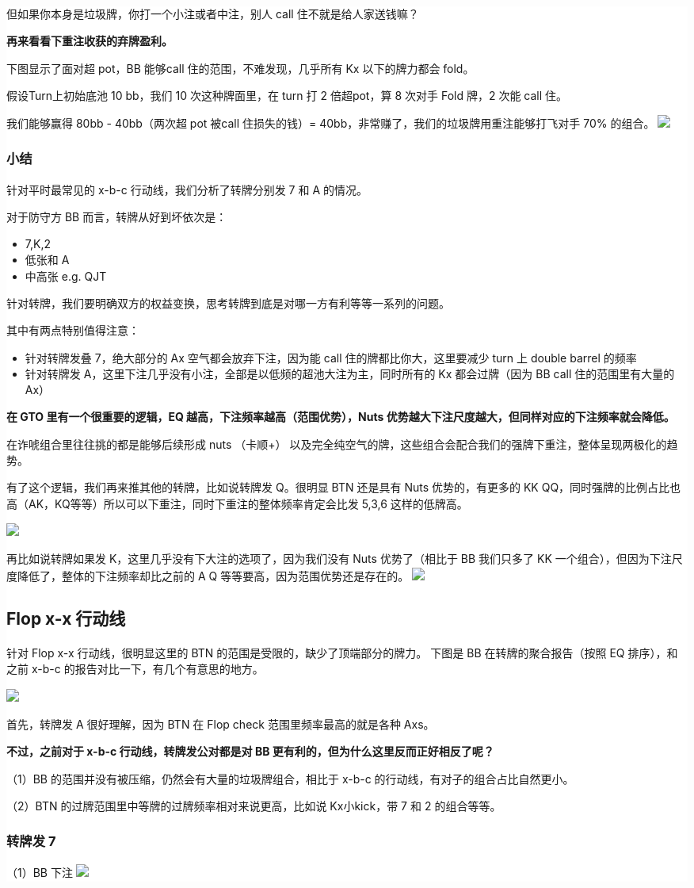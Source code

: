但如果你本身是垃圾牌，你打一个小注或者中注，别人 call 住不就是给人家送钱嘛？

**再来看看下重注收获的弃牌盈利。**

下图显示了面对超 pot，BB 能够call 住的范围，不难发现，几乎所有 Kx 以下的牌力都会 fold。 

假设Turn上初始底池 10 bb，我们 10 次这种牌面里，在 turn 打 2 倍超pot，算 8 次对手 Fold 牌，2 次能 call 住。 

我们能够赢得 80bb - 40bb（两次超 pot 被call 住损失的钱）= 40bb，非常赚了，我们的垃圾牌用重注能够打飞对手 70% 的组合。 
![](https://image-upload-1307521651.cos.ap-nanjing.myqcloud.com/picture_upload/20240115002802.png)

### 小结 

针对平时最常见的 x-b-c 行动线，我们分析了转牌分别发 7 和 A 的情况。

对于防守方 BB 而言，转牌从好到坏依次是：
- 7,K,2 
- 低张和 A 
- 中高张 e.g. QJT

针对转牌，我们要明确双方的权益变换，思考转牌到底是对哪一方有利等等一系列的问题。 

其中有两点特别值得注意：
- 针对转牌发叠 7，绝大部分的 Ax 空气都会放弃下注，因为能 call 住的牌都比你大，这里要减少 turn 上 double barrel 的频率
- 针对转牌发 A，这里下注几乎没有小注，全部是以低频的超池大注为主，同时所有的 Kx 都会过牌（因为 BB call 住的范围里有大量的 Ax）

**在 GTO 里有一个很重要的逻辑，EQ 越高，下注频率越高（范围优势），Nuts 优势越大下注尺度越大，但同样对应的下注频率就会降低。**

在诈唬组合里往往挑的都是能够后续形成 nuts （卡顺+） 以及完全纯空气的牌，这些组合会配合我们的强牌下重注，整体呈现两极化的趋势。 

有了这个逻辑，我们再来推其他的转牌，比如说转牌发 Q。很明显 BTN 还是具有 Nuts  优势的，有更多的 KK QQ，同时强牌的比例占比也高（AK，KQ等等）所以可以下重注，同时下重注的整体频率肯定会比发 5,3,6 这样的低牌高。

![](https://image-upload-1307521651.cos.ap-nanjing.myqcloud.com/picture_upload/20240116174055.png)

再比如说转牌如果发 K，这里几乎没有下大注的选项了，因为我们没有 Nuts 优势了（相比于 BB 我们只多了 KK 一个组合），但因为下注尺度降低了，整体的下注频率却比之前的 A Q 等等要高，因为范围优势还是存在的。 
![](https://image-upload-1307521651.cos.ap-nanjing.myqcloud.com/picture_upload/20240116174706.png)

## Flop x-x 行动线 

针对 Flop x-x 行动线，很明显这里的 BTN 的范围是受限的，缺少了顶端部分的牌力。 下图是 BB 在转牌的聚合报告（按照 EQ 排序），和之前 x-b-c 的报告对比一下，有几个有意思的地方。

![](https://image-upload-1307521651.cos.ap-nanjing.myqcloud.com/picture_upload/20240117113601.png)

首先，转牌发 A 很好理解，因为 BTN 在 Flop check 范围里频率最高的就是各种 Axs。

**不过，之前对于 x-b-c 行动线，转牌发公对都是对 BB 更有利的，但为什么这里反而正好相反了呢？** 

（1）BB 的范围并没有被压缩，仍然会有大量的垃圾牌组合，相比于 x-b-c 的行动线，有对子的组合占比自然更小。

（2）BTN 的过牌范围里中等牌的过牌频率相对来说更高，比如说 Kx小kick，带 7 和 2 的组合等等。 

### 转牌发 7 

（1）BB 下注
![](https://image-upload-1307521651.cos.ap-nanjing.myqcloud.com/picture_upload/20240116010219.png)
